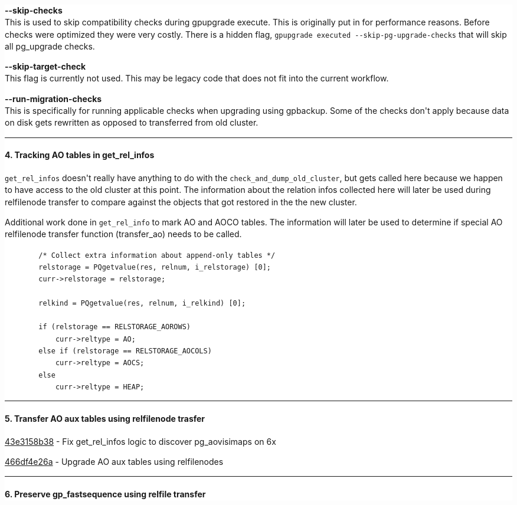 **--skip-checks**<br>
This is used to skip compatibility checks during gpupgrade execute. This is
originally put in for performance reasons. Before checks were optimized they
were very costly. There is a hidden flag, `gpupgrade executed
--skip-pg-upgrade-checks` that will skip all pg_upgrade checks.

**--skip-target-check**<br>
This flag is currently not used. This may be legacy code that does not fit into
the current workflow.

**--run-migration-checks**<br>
This is specifically for running applicable checks when upgrading using
gpbackup. Some of the checks don't apply because data on disk gets rewritten as
opposed to transferred from old cluster.

---

#### 4. Tracking AO tables in get_rel_infos
`get_rel_infos` doesn't really have anything to do with the
`check_and_dump_old_cluster`, but gets called here because we happen to have
access to the old cluster at this point. The information about the relation
infos collected here will later be used during relfilenode transfer to compare
against the objects that got restored in the the new cluster.

Additional work done in `get_rel_info` to mark AO and AOCO tables. The
information will later be used to determine if special AO relfilenode transfer
function (transfer_ao) needs to be called.
```
		/* Collect extra information about append-only tables */
		relstorage = PQgetvalue(res, relnum, i_relstorage) [0];
		curr->relstorage = relstorage;

		relkind = PQgetvalue(res, relnum, i_relkind) [0];

		if (relstorage == RELSTORAGE_AOROWS)
			curr->reltype = AO;
		else if (relstorage == RELSTORAGE_AOCOLS)
			curr->reltype = AOCS;
		else
			curr->reltype = HEAP;
```

---

#### 5. Transfer AO aux tables using relfilenode trasfer

[43e3158b38](https://github.com/greenplum-db/gpdb/commit/43e3158b38) - Fix
get_rel_infos logic to discover pg_aovisimaps on 6x

[466df4e26a](https://github.com/greenplum-db/gpdb/commit/466df4e26a) - Upgrade
AO aux tables using relfilenodes

---

#### 6. Preserve gp_fastsequence using relfile transfer
